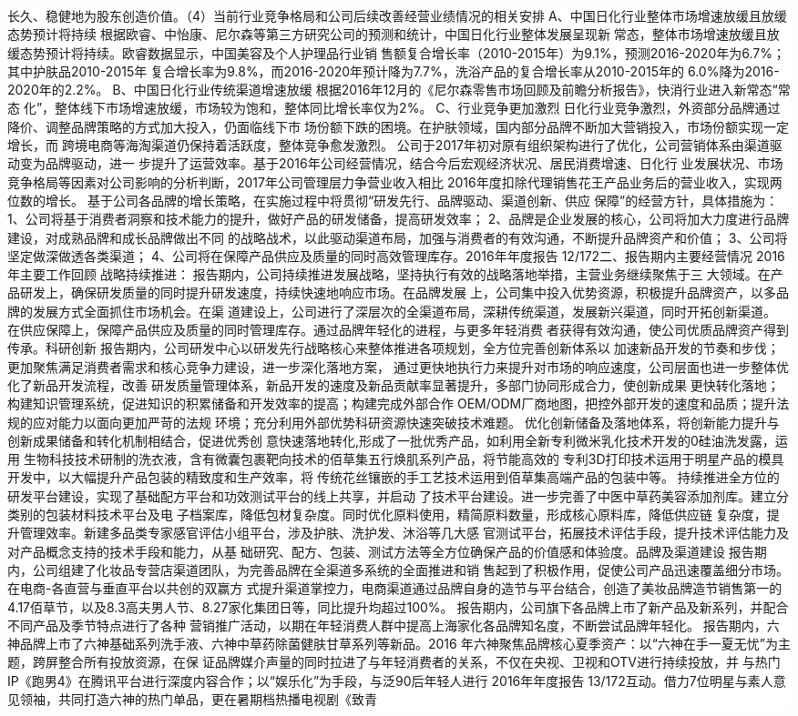 长久、稳健地为股东创造价值。（4）当前行业竞争格局和公司后续改善经营业绩情况的相关安排
A、中国日化行业整体市场增速放缓且放缓态势预计将持续
根据欧睿、中怡康、尼尔森等第三方研究公司的预测和统计，中国日化行业整体发展呈现新
常态，整体市场增速放缓且放缓态势预计将持续。欧睿数据显示，中国美容及个人护理品行业销
售额复合增长率（2010-2015年）为9.1%，预测2016-2020年为6.7%；其中护肤品2010-2015年
复合增长率为9.8%，而2016-2020年预计降为7.7%，洗浴产品的复合增长率从2010-2015年的
6.0%降为2016-2020年的2.2%。
B、中国日化行业传统渠道增速放缓
根据2016年12月的《尼尔森零售市场回顾及前瞻分析报告》，快消行业进入新常态“常态
化”，整体线下市场增速放缓，市场较为饱和，整体同比增长率仅为2%。
C、行业竞争更加激烈
日化行业竞争激烈，外资部分品牌通过降价、调整品牌策略的方式加大投入，仍面临线下市
场份额下跌的困境。在护肤领域，国内部分品牌不断加大营销投入，市场份额实现一定增长，而
跨境电商等海淘渠道仍保持着活跃度，整体竞争愈发激烈。
公司于2017年初对原有组织架构进行了优化，公司营销体系由渠道驱动变为品牌驱动，进一
步提升了运营效率。基于2016年公司经营情况，结合今后宏观经济状况、居民消费增速、日化行
业发展状况、市场竞争格局等因素对公司影响的分析判断，2017年公司管理层力争营业收入相比
2016年度扣除代理销售花王产品业务后的营业收入，实现两位数的增长。
基于公司各品牌的增长策略，在实施过程中将贯彻“研发先行、品牌驱动、渠道创新、供应
保障”的经营方针，具体措施为：
1、公司将基于消费者洞察和技术能力的提升，做好产品的研发储备，提高研发效率；
2、品牌是企业发展的核心，公司将加大力度进行品牌建设，对成熟品牌和成长品牌做出不同
的战略战术，以此驱动渠道布局，加强与消费者的有效沟通，不断提升品牌资产和价值；
3、公司将坚定做深做透各类渠道；
4、公司将在保障产品供应及质量的同时高效管理库存。2016年年度报告
12/172二、报告期内主要经营情况
2016年主要工作回顾
战略持续推进：
报告期内，公司持续推进发展战略，坚持执行有效的战略落地举措，主营业务继续聚焦于三
大领域。在产品研发上，确保研发质量的同时提升研发速度，持续快速地响应市场。在品牌发展
上，公司集中投入优势资源，积极提升品牌资产，以多品牌的发展方式全面抓住市场机会。在渠
道建设上，公司进行了深层次的全渠道布局，深耕传统渠道，发展新兴渠道，同时开拓创新渠道。
在供应保障上，保障产品供应及质量的同时管理库存。通过品牌年轻化的进程，与更多年轻消费
者获得有效沟通，使公司优质品牌资产得到传承。科研创新
报告期内，公司研发中心以研发先行战略核心来整体推进各项规划，全方位完善创新体系以
加速新品开发的节奏和步伐；更加聚焦满足消费者需求和核心竞争力建设，进一步深化落地方案，
通过更快地执行力来提升对市场的响应速度，公司层面也进一步整体优化了新品开发流程，改善
研发质量管理体系，新品开发的速度及新品贡献率显著提升，多部门协同形成合力，使创新成果
更快转化落地；构建知识管理系统，促进知识的积累储备和开发效率的提高；构建完成外部合作
OEM/ODM厂商地图，把控外部开发的速度和品质；提升法规的应对能力以面向更加严苛的法规
环境；充分利用外部优势科研资源快速突破技术难题。
优化创新储备及落地体系，将创新能力提升与创新成果储备和转化机制相结合，促进优秀创
意快速落地转化,形成了一批优秀产品，如利用全新专利微米乳化技术开发的0硅油洗发露，运用
生物科技技术研制的洗衣液，含有微囊包裹靶向技术的佰草集五行焕肌系列产品，将节能高效的
专利3D打印技术运用于明星产品的模具开发中，以大幅提升产品包装的精致度和生产效率，将
传统花丝镶嵌的手工艺技术运用到佰草集高端产品的包装中等。
持续推进全方位的研发平台建设，实现了基础配方平台和功效测试平台的线上共享，并启动
了技术平台建设。进一步完善了中医中草药美容添加剂库。建立分类别的包装材料技术平台及电
子档案库，降低包材复杂度。同时优化原料使用，精简原料数量，形成核心原料库，降低供应链
复杂度，提升管理效率。新建多品类专家感官评估小组平台，涉及护肤、洗护发、沐浴等几大感
官测试平台，拓展技术评估手段，提升技术评估能力及对产品概念支持的技术手段和能力，从基
础研究、配方、包装、测试方法等全方位确保产品的价值感和体验度。品牌及渠道建设
报告期内，公司组建了化妆品专营店渠道团队，为完善品牌在全渠道多系统的全面推进和销
售起到了积极作用，促使公司产品迅速覆盖细分市场。在电商-各直营与垂直平台以共创的双赢方
式提升渠道掌控力，电商渠道通过品牌自身的造节与平台结合，创造了美妆品牌造节销售第一的
4.17佰草节，以及8.3高夫男人节、8.27家化集团日等，同比提升均超过100%。
报告期内，公司旗下各品牌上市了新产品及新系列，并配合不同产品及季节特点进行了各种
营销推广活动，以期在年轻消费人群中提高上海家化各品牌知名度，不断尝试品牌年轻化。
报告期内，六神品牌上市了六神基础系列洗手液、六神中草药除菌健肤甘草系列等新品。2016
年六神聚焦品牌核心夏季资产：以“六神在手一夏无忧”为主题，跨屏整合所有投放资源，在保
证品牌媒介声量的同时拉进了与年轻消费者的关系，不仅在央视、卫视和OTV进行持续投放，并
与热门IP《跑男4》在腾讯平台进行深度内容合作；以“娱乐化”为手段，与泛90后年轻人进行
2016年年度报告
13/172互动。借力7位明星与素人意见领袖，共同打造六神的热门单品，更在暑期档热播电视剧《致青